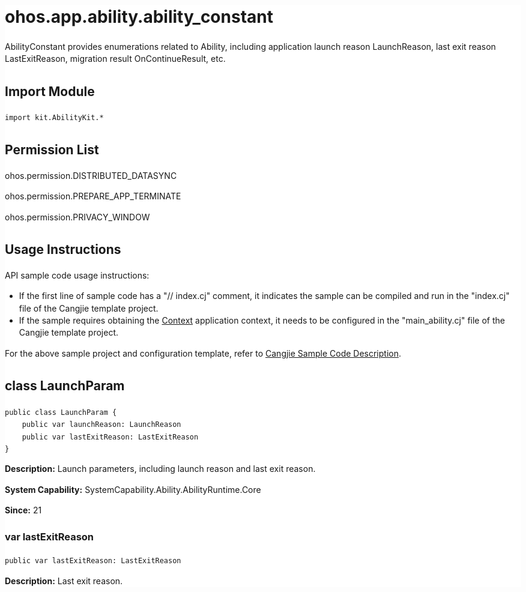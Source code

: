 # ohos.app.ability.ability_constant

AbilityConstant provides enumerations related to Ability, including application launch reason LaunchReason, last exit reason LastExitReason, migration result OnContinueResult, etc.

## Import Module

```cangjie
import kit.AbilityKit.*
```

## Permission List

ohos.permission.DISTRIBUTED_DATASYNC

ohos.permission.PREPARE_APP_TERMINATE

ohos.permission.PRIVACY_WINDOW

## Usage Instructions

API sample code usage instructions:

- If the first line of sample code has a "// index.cj" comment, it indicates the sample can be compiled and run in the "index.cj" file of the Cangjie template project.
- If the sample requires obtaining the [Context](./cj-apis-app-ability-ui_ability.md#class-context) application context, it needs to be configured in the "main_ability.cj" file of the Cangjie template project.

For the above sample project and configuration template, refer to [Cangjie Sample Code Description](../cj-development-intro.md#仓颉示例代码说明).

## class LaunchParam

```cangjie
public class LaunchParam {
    public var launchReason: LaunchReason
    public var lastExitReason: LastExitReason
}
```

**Description:** Launch parameters, including launch reason and last exit reason.

**System Capability:** SystemCapability.Ability.AbilityRuntime.Core

**Since:** 21

### var lastExitReason

```cangjie
public var lastExitReason: LastExitReason
```

**Description:** Last exit reason.

